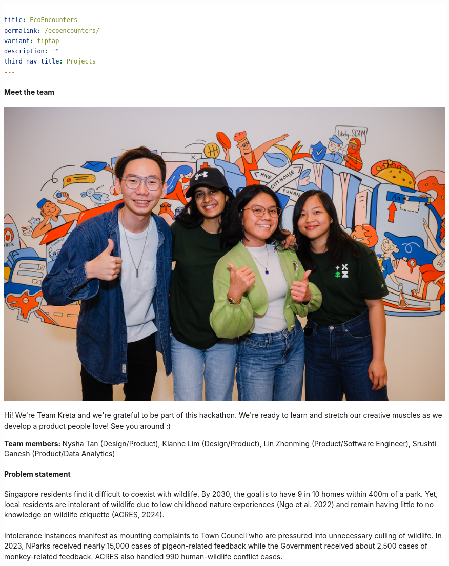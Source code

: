 ```yaml
---
title: EcoEncounters
permalink: /ecoencounters/
variant: tiptap
description: ""
third_nav_title: Projects
---
```

<h4>Meet the team</h4>
<p></p>
<div class="isomer-image-wrapper">
<img style="width: 100%" height="auto" width="100%" alt="" src="/images/KRETA.jpg">
</div>
<p>Hi! We're Team Kreta and we're grateful to be part of this hackathon.
We're ready to learn and stretch our creative muscles as we develop a product
people love! See you around :)</p>
<p><strong>Team members: </strong>Nysha Tan (Design/Product), Kianne Lim
(Design/Product), Lin Zhenming (Product/Software Engineer), Srushti Ganesh
(Product/Data Analytics)</p>
<h4>Problem statement</h4>
<p>Singapore residents find it difficult to coexist with wildlife. By 2030,
the goal is to have 9 in 10 homes within 400m of a park. Yet, local residents
are intolerant of wildlife due to low childhood nature experiences (Ngo
et al. 2022) and remain having little to no knowledge on wildlife etiquette
(ACRES, 2024).
<br>
<br>Intolerance instances manifest as mounting complaints to Town Council
who are pressured into unnecessary culling of wildlife. In 2023, NParks
received nearly 15,000 cases of pigeon-related feedback while the Government
received about 2,500 cases of monkey-related feedback. ACRES also handled
990 human-wildlife conflict cases.
<br>
